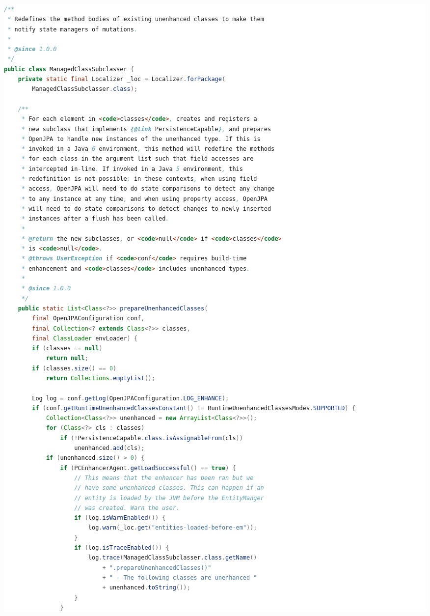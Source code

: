 ```java
/**
 * Redefines the method bodies of existing unenhanced classes to make them
 * notify state managers of mutations.
 *
 * @since 1.0.0
 */
public class ManagedClassSubclasser {
    private static final Localizer _loc = Localizer.forPackage(
        ManagedClassSubclasser.class);

    /**
     * For each element in <code>classes</code>, creates and registers a
     * new subclass that implements {@link PersistenceCapable}, and prepares
     * OpenJPA to handle new instances of the unenhanced type. If this is
     * invoked in a Java 6 environment, this method will redefine the methods
     * for each class in the argument list such that field accesses are
     * intercepted in-line. If invoked in a Java 5 environment, this
     * redefinition is not possible; in these contexts, when using field
     * access, OpenJPA will need to do state comparisons to detect any change
     * to any instance at any time, and when using property access, OpenJPA
     * will need to do state comparisons to detect changes to newly inserted
     * instances after a flush has been called.
     *
     * @return the new subclasses, or <code>null</code> if <code>classes</code>
     * is <code>null</code>.
     * @throws UserException if <code>conf</code> requires build-time
     * enhancement and <code>classes</code> includes unenhanced types.
     *
     * @since 1.0.0
     */
    public static List<Class<?>> prepareUnenhancedClasses(
        final OpenJPAConfiguration conf,
        final Collection<? extends Class<?>> classes,
        final ClassLoader envLoader) {
        if (classes == null)
            return null;
        if (classes.size() == 0)
            return Collections.emptyList();

        Log log = conf.getLog(OpenJPAConfiguration.LOG_ENHANCE);
        if (conf.getRuntimeUnenhancedClassesConstant() != RuntimeUnenhancedClassesModes.SUPPORTED) {
            Collection<Class<?>> unenhanced = new ArrayList<Class<?>>();
            for (Class<?> cls : classes)
                if (!PersistenceCapable.class.isAssignableFrom(cls))
                    unenhanced.add(cls);
            if (unenhanced.size() > 0) {
                if (PCEnhancerAgent.getLoadSuccessful() == true) {
                    // This means that the enhancer has been ran but we
                    // have some unenhanced classes. This can happen if an
                    // entity is loaded by the JVM before the EntityManger
                    // was created. Warn the user.
                    if (log.isWarnEnabled()) {
                        log.warn(_loc.get("entities-loaded-before-em"));
                    }
                    if (log.isTraceEnabled()) {
                        log.trace(ManagedClassSubclasser.class.getName()
                            + ".prepareUnenhancedClasses()"
                            + " - The following classes are unenhanced "
                            + unenhanced.toString());
                    }
                }
```